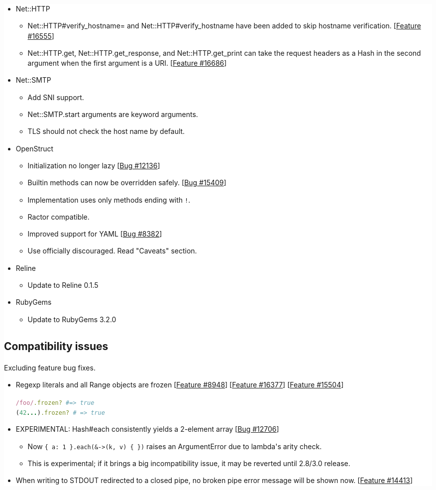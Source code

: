 * Net::HTTP

    * Net::HTTP#verify_hostname= and Net::HTTP#verify_hostname have been
      added to skip hostname verification.  [[Feature #16555]]

    * Net::HTTP.get, Net::HTTP.get_response, and Net::HTTP.get_print
      can take the request headers as a Hash in the second argument when the
      first argument is a URI.  [[Feature #16686]]

* Net::SMTP

    * Add SNI support.

    * Net::SMTP.start arguments are keyword arguments.

    * TLS should not check the host name by default.

* OpenStruct

    * Initialization no longer lazy [[Bug #12136]]

    * Builtin methods can now be overridden safely. [[Bug #15409]]

    * Implementation uses only methods ending with `!`.

    * Ractor compatible.

    * Improved support for YAML [[Bug #8382]]

    * Use officially discouraged. Read "Caveats" section.

* Reline

    * Update to Reline 0.1.5

* RubyGems

    * Update to RubyGems 3.2.0

## Compatibility issues

Excluding feature bug fixes.

* Regexp literals and all Range objects are frozen [[Feature #8948]] [[Feature #16377]] [[Feature #15504]]

    ```ruby
    /foo/.frozen? #=> true
    (42...).frozen? # => true
    ```

* EXPERIMENTAL: Hash#each consistently yields a 2-element array [[Bug #12706]]

    * Now `{ a: 1 }.each(&->(k, v) { })` raises an ArgumentError
      due to lambda's arity check.

    * This is experimental; if it brings a big incompatibility issue,
      it may be reverted until 2.8/3.0 release.

* When writing to STDOUT redirected to a closed pipe, no broken pipe
  error message will be shown now.  [[Feature #14413]]


[Bug #4352]:      https://bugs.ruby-lang.org/issues/4352
[Bug #6087]:      https://bugs.ruby-lang.org/issues/6087
[Bug #8382]:      https://bugs.ruby-lang.org/issues/8382
[Bug #8446]:      https://bugs.ruby-lang.org/issues/8446
[Feature #8661]:  https://bugs.ruby-lang.org/issues/8661
[Feature #8709]:  https://bugs.ruby-lang.org/issues/8709
[Feature #8948]:  https://bugs.ruby-lang.org/issues/8948
[Feature #9573]:  https://bugs.ruby-lang.org/issues/9573
[Bug #10845]:     https://bugs.ruby-lang.org/issues/10845
[Bug #12136]:     https://bugs.ruby-lang.org/issues/12136
[Feature #12650]: https://bugs.ruby-lang.org/issues/12650
[Bug #12706]:     https://bugs.ruby-lang.org/issues/12706
[Feature #13767]: https://bugs.ruby-lang.org/issues/13767
[Bug #13768]:     https://bugs.ruby-lang.org/issues/13768
[Feature #14183]: https://bugs.ruby-lang.org/issues/14183
[Bug #14266]:     https://bugs.ruby-lang.org/issues/14266
[Feature #14267]: https://bugs.ruby-lang.org/issues/14267
[Feature #14413]: https://bugs.ruby-lang.org/issues/14413
[Bug #14541]:     https://bugs.ruby-lang.org/issues/14541
[Feature #14722]: https://bugs.ruby-lang.org/issues/14722
[Bug #15409]:     https://bugs.ruby-lang.org/issues/15409
[Feature #15504]: https://bugs.ruby-lang.org/issues/15504
[Feature #15575]: https://bugs.ruby-lang.org/issues/15575
[Feature #15822]: https://bugs.ruby-lang.org/issues/15822
[Feature #15921]: https://bugs.ruby-lang.org/issues/15921
[Feature #15973]: https://bugs.ruby-lang.org/issues/15973
[Feature #16131]: https://bugs.ruby-lang.org/issues/16131
[Feature #16150]: https://bugs.ruby-lang.org/issues/16150
[Feature #16166]: https://bugs.ruby-lang.org/issues/16166
[Feature #16175]: https://bugs.ruby-lang.org/issues/16175
[Feature #16233]: https://bugs.ruby-lang.org/issues/16233
[Feature #16260]: https://bugs.ruby-lang.org/issues/16260
[Feature #16274]: https://bugs.ruby-lang.org/issues/16274
[Feature #16377]: https://bugs.ruby-lang.org/issues/16377
[Feature #16378]: https://bugs.ruby-lang.org/issues/16378
[Feature #16555]: https://bugs.ruby-lang.org/issues/16555
[Feature #16604]: https://bugs.ruby-lang.org/issues/16604
[Feature #16614]: https://bugs.ruby-lang.org/issues/16614
[Feature #16686]: https://bugs.ruby-lang.org/issues/16686
[Feature #16746]: https://bugs.ruby-lang.org/issues/16746
[Feature #16754]: https://bugs.ruby-lang.org/issues/16754
[Feature #16786]: https://bugs.ruby-lang.org/issues/16786
[Feature #16792]: https://bugs.ruby-lang.org/issues/16792
[Feature #16815]: https://bugs.ruby-lang.org/issues/16815
[Feature #16828]: https://bugs.ruby-lang.org/issues/16828
[Misc #16961]:    https://bugs.ruby-lang.org/issues/16961
[Feature #17055]: https://bugs.ruby-lang.org/issues/17055
[Feature #17104]: https://bugs.ruby-lang.org/issues/17104
[Feature #17122]: https://bugs.ruby-lang.org/issues/17122
[Feature #17134]: https://bugs.ruby-lang.org/issues/17134
[Feature #17136]: https://bugs.ruby-lang.org/issues/17136
[Feature #17176]: https://bugs.ruby-lang.org/issues/17176
[Bug #17221]:     https://bugs.ruby-lang.org/issues/17221
[Feature #17260]: https://bugs.ruby-lang.org/issues/17260
[GH-2991]:        https://github.com/ruby/ruby/pull/2991